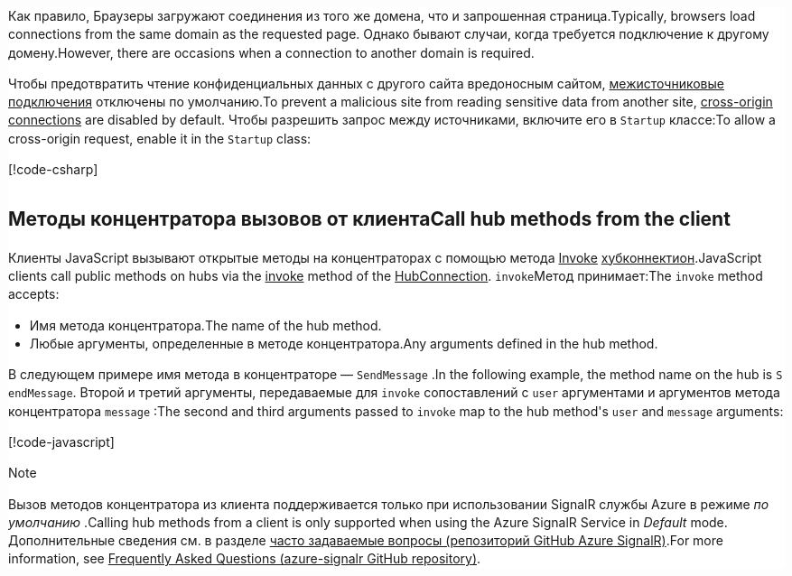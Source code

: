 <span data-ttu-id="144f4-133">Как правило, Браузеры загружают соединения из того же домена, что и запрошенная страница.</span><span class="sxs-lookup"><span data-stu-id="144f4-133">Typically, browsers load connections from the same domain as the requested page.</span></span> <span data-ttu-id="144f4-134">Однако бывают случаи, когда требуется подключение к другому домену.</span><span class="sxs-lookup"><span data-stu-id="144f4-134">However, there are occasions when a connection to another domain is required.</span></span>

<span data-ttu-id="144f4-135">Чтобы предотвратить чтение конфиденциальных данных с другого сайта вредоносным сайтом, [межисточниковые подключения](xref:security/cors) отключены по умолчанию.</span><span class="sxs-lookup"><span data-stu-id="144f4-135">To prevent a malicious site from reading sensitive data from another site, [cross-origin connections](xref:security/cors) are disabled by default.</span></span> <span data-ttu-id="144f4-136">Чтобы разрешить запрос между источниками, включите его в `Startup` классе:</span><span class="sxs-lookup"><span data-stu-id="144f4-136">To allow a cross-origin request, enable it in the `Startup` class:</span></span>

[!code-csharp[](javascript-client/samples/3.x/SignalRChat/Startup.cs?highlight=16-23,40)]

## <a name="call-hub-methods-from-the-client"></a><span data-ttu-id="144f4-137">Методы концентратора вызовов от клиента</span><span class="sxs-lookup"><span data-stu-id="144f4-137">Call hub methods from the client</span></span>

<span data-ttu-id="144f4-138">Клиенты JavaScript вызывают открытые методы на концентраторах с помощью метода [Invoke](/javascript/api/%40microsoft/signalr/hubconnection#invoke-string--any---) [хубконнектион](/javascript/api/%40microsoft/signalr/hubconnection).</span><span class="sxs-lookup"><span data-stu-id="144f4-138">JavaScript clients call public methods on hubs via the [invoke](/javascript/api/%40microsoft/signalr/hubconnection#invoke-string--any---) method of the [HubConnection](/javascript/api/%40microsoft/signalr/hubconnection).</span></span> <span data-ttu-id="144f4-139">`invoke`Метод принимает:</span><span class="sxs-lookup"><span data-stu-id="144f4-139">The `invoke` method accepts:</span></span>

* <span data-ttu-id="144f4-140">Имя метода концентратора.</span><span class="sxs-lookup"><span data-stu-id="144f4-140">The name of the hub method.</span></span>
* <span data-ttu-id="144f4-141">Любые аргументы, определенные в методе концентратора.</span><span class="sxs-lookup"><span data-stu-id="144f4-141">Any arguments defined in the hub method.</span></span>

<span data-ttu-id="144f4-142">В следующем примере имя метода в концентраторе — `SendMessage` .</span><span class="sxs-lookup"><span data-stu-id="144f4-142">In the following example, the method name on the hub is `SendMessage`.</span></span> <span data-ttu-id="144f4-143">Второй и третий аргументы, передаваемые для `invoke` сопоставлений с `user` аргументами и аргументов метода концентратора `message` :</span><span class="sxs-lookup"><span data-stu-id="144f4-143">The second and third arguments passed to `invoke` map to the hub method's `user` and `message` arguments:</span></span>

[!code-javascript[](javascript-client/samples/3.x/SignalRChat/wwwroot/chat.js?name=snippet_Invoke&highlight=2)]

> [!NOTE]
> <span data-ttu-id="144f4-144">Вызов методов концентратора из клиента поддерживается только при использовании SignalR службы Azure в режиме *по умолчанию* .</span><span class="sxs-lookup"><span data-stu-id="144f4-144">Calling hub methods from a client is only supported when using the Azure SignalR Service in *Default* mode.</span></span> <span data-ttu-id="144f4-145">Дополнительные сведения см. в разделе [часто задаваемые вопросы (репозиторий GitHub Azure SignalR)](https://github.com/Azure/azure-signalr/blob/dev/docs/faq.md#what-is-the-meaning-of-service-mode-defaultserverlessclassic-how-can-i-choose).</span><span class="sxs-lookup"><span data-stu-id="144f4-145">For more information, see [Frequently Asked Questions (azure-signalr GitHub repository)](https://github.com/Azure/azure-signalr/blob/dev/docs/faq.md#what-is-the-meaning-of-service-mode-defaultserverlessclassic-how-can-i-choose).</span></span>
